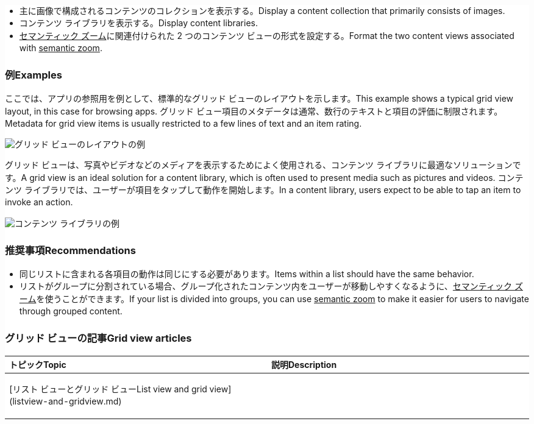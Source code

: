 -   <span data-ttu-id="29a03-156">主に画像で構成されるコンテンツのコレクションを表示する。</span><span class="sxs-lookup"><span data-stu-id="29a03-156">Display a content collection that primarily consists of images.</span></span>
-   <span data-ttu-id="29a03-157">コンテンツ ライブラリを表示する。</span><span class="sxs-lookup"><span data-stu-id="29a03-157">Display content libraries.</span></span>
-   <span data-ttu-id="29a03-158">[セマンティック ズーム](semantic-zoom.md)に関連付けられた 2 つのコンテンツ ビューの形式を設定する。</span><span class="sxs-lookup"><span data-stu-id="29a03-158">Format the two content views associated with [semantic zoom](semantic-zoom.md).</span></span>

### <a name="examples"></a><span data-ttu-id="29a03-159">例</span><span class="sxs-lookup"><span data-stu-id="29a03-159">Examples</span></span>

<span data-ttu-id="29a03-160">ここでは、アプリの参照用を例として、標準的なグリッド ビューのレイアウトを示します。</span><span class="sxs-lookup"><span data-stu-id="29a03-160">This example shows a typical grid view layout, in this case for browsing apps.</span></span> <span data-ttu-id="29a03-161">グリッド ビュー項目のメタデータは通常、数行のテキストと項目の評価に制限されます。</span><span class="sxs-lookup"><span data-stu-id="29a03-161">Metadata for grid view items is usually restricted to a few lines of text and an item rating.</span></span>

![グリッド ビューのレイアウトの例](images/controls_gridview_example02.png)

<span data-ttu-id="29a03-163">グリッド ビューは、写真やビデオなどのメディアを表示するためによく使用される、コンテンツ ライブラリに最適なソリューションです。</span><span class="sxs-lookup"><span data-stu-id="29a03-163">A grid view is an ideal solution for a content library, which is often used to present media such as pictures and videos.</span></span> <span data-ttu-id="29a03-164">コンテンツ ライブラリでは、ユーザーが項目をタップして動作を開始します。</span><span class="sxs-lookup"><span data-stu-id="29a03-164">In a content library, users expect to be able to tap an item to invoke an action.</span></span>

![コンテンツ ライブラリの例](images/controls_list_contentlibrary.png)

### <a name="recommendations"></a><span data-ttu-id="29a03-166">推奨事項</span><span class="sxs-lookup"><span data-stu-id="29a03-166">Recommendations</span></span>

-   <span data-ttu-id="29a03-167">同じリストに含まれる各項目の動作は同じにする必要があります。</span><span class="sxs-lookup"><span data-stu-id="29a03-167">Items within a list should have the same behavior.</span></span>
-   <span data-ttu-id="29a03-168">リストがグループに分割されている場合、グループ化されたコンテンツ内をユーザーが移動しやすくなるように、[セマンティック ズーム](semantic-zoom.md)を使うことができます。</span><span class="sxs-lookup"><span data-stu-id="29a03-168">If your list is divided into groups, you can use [semantic zoom](semantic-zoom.md) to make it easier for users to navigate through grouped content.</span></span>

### <a name="grid-view-articles"></a><span data-ttu-id="29a03-169">グリッド ビューの記事</span><span class="sxs-lookup"><span data-stu-id="29a03-169">Grid view articles</span></span>
<table>
<colgroup>
<col width="50%" />
<col width="50%" />
</colgroup>
<thead>
<tr class="header">
<th align="left"><span data-ttu-id="29a03-170">トピック</span><span class="sxs-lookup"><span data-stu-id="29a03-170">Topic</span></span></th>
<th align="left"><span data-ttu-id="29a03-171">説明</span><span class="sxs-lookup"><span data-stu-id="29a03-171">Description</span></span></th>
</tr>
</thead>
<tbody>
<tr class="odd">
<td align="left"><p>[<span data-ttu-id="29a03-172">リスト ビューとグリッド ビュー</span><span class="sxs-lookup"><span data-stu-id="29a03-172">List view and grid view</span></span>](listview-and-gridview.md)</p></td>
